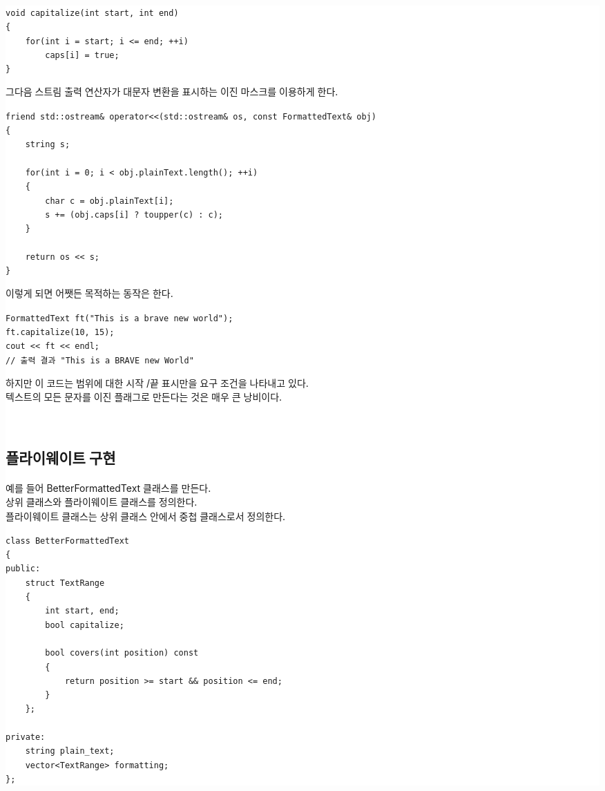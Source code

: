 ```
void capitalize(int start, int end)
{
    for(int i = start; i <= end; ++i)
        caps[i] = true;
}
```

그다음 스트림 출력 연산자가 대문자 변환을 표시하는 이진 마스크를 이용하게 한다.

```
friend std::ostream& operator<<(std::ostream& os, const FormattedText& obj)
{
    string s;
    
    for(int i = 0; i < obj.plainText.length(); ++i)
    {
        char c = obj.plainText[i];
        s += (obj.caps[i] ? toupper(c) : c);
    }
    
    return os << s;
}
```

이렇게 되면 어쨋든 목적하는 동작은 한다.

```
FormattedText ft("This is a brave new world");
ft.capitalize(10, 15);
cout << ft << endl;
// 출력 결과 "This is a BRAVE new World"
```

하지만 이 코드는 범위에 대한 시작 /끝 표시만을 요구 조건을 나타내고 있다.
<br>
텍스트의 모든 문자를 이진 플래그로 만든다는 것은 매우 큰 낭비이다.

<br>

## 플라이웨이트 구현

예를 들어 BetterFormattedText 클래스를 만든다.
<br>
상위 클래스와 플라이웨이트 클래스를 정의한다.
<br>
플라이웨이트 클래스는 상위 클래스 안에서 중첩 클래스로서 정의한다.

```
class BetterFormattedText
{
public:
    struct TextRange
    {
        int start, end;
        bool capitalize;
        
        bool covers(int position) const
        {
            return position >= start && position <= end;
        }
    };
    
private:
    string plain_text;
    vector<TextRange> formatting;
};
```
